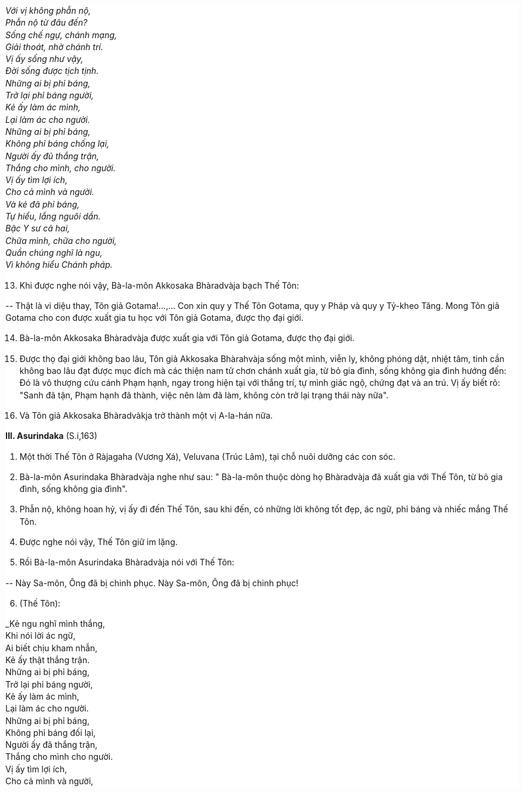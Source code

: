 _Với vị không phẫn nộ,  
Phẫn nộ từ đâu đến?  
Sống chế ngự, chánh mạng,  
Giải thoát, nhờ chánh trí.  
Vị ấy sống như vậy,  
Ðời sống được tịch tịnh.  
Những ai bị phỉ báng,  
Trở lại phỉ báng người,  
Kẻ ấy làm ác mình,  
Lại làm ác cho người.  
Những ai bị phỉ báng,  
Không phỉ báng chống lại,  
Người ấy đủ thắng trận,  
Thắng cho mình, cho người.  
Vị ấy tìm lợi ích,  
Cho cả mình và người.  
Và kẻ đã phỉ báng,  
Tự hiểu, lắng nguôi dần.  
Bậc Y sư cả hai,  
Chữa mình, chữa cho người,  
Quần chúng nghĩ là ngu,  
Vì không hiểu Chánh pháp._

13) Khi được nghe nói vậy, Bà-la-môn Akkosaka Bhàradvàja bạch Thế Tôn:

-- Thật là vi diệu thay, Tôn giả Gotama!...,... Con xin quy y Thế Tôn Gotama, quy y Pháp và quy y Tỷ-kheo Tăng. Mong Tôn giả Gotama cho con được xuất gia tu học với Tôn giả Gotama, được thọ đại giới.

14) Bà-la-môn Akkosaka Bhàradvàja được xuất gia với Tôn giả Gotama, được thọ đại giới.

15) Ðược thọ đại giới không bao lâu, Tôn giả Akkosaka Bhàrahvàja sống một mình, viễn ly, không phóng dật, nhiệt tâm, tinh cần không bao lâu đạt được mục đích mà các thiện nam tử chơn chánh xuất gia, từ bỏ gia đình, sống không gia đình hướng đến: Ðó là vô thượng cứu cánh Phạm hạnh, ngay trong hiện tại với thắng trí, tự mình giác ngộ, chứng đạt và an trú. Vị ấy biết rõ: "Sanh đã tận, Phạm hạnh đã thành, việc nên làm đã làm, không còn trở lại trạng thái này nữa".

16) Và Tôn giả Akkosaka Bhàradvàkja trở thành một vị A-la-hán nữa.

**III. Asurindaka** (S.i,163)

1) Một thời Thế Tôn ở Ràjagaha (Vương Xá), Veluvana (Trúc Lâm), tại chỗ nuôi dưỡng các con sóc.

2) Bà-la-môn Asurindaka Bhàradvàja nghe như sau: " Bà-la-môn thuộc dòng họ Bhàradvàja đã xuất gia với Thế Tôn, từ bỏ gia đình, sống không gia đình".

3) Phẫn nộ, không hoan hỷ, vị ấy đi đến Thế Tôn, sau khi đến, có những lời không tốt đẹp, ác ngữ, phỉ báng và nhiếc mắng Thế Tôn.

4) Ðược nghe nói vậy, Thế Tôn giữ im lặng.

5) Rồi Bà-la-môn Asurindaka Bhàradvàja nói với Thế Tôn:

-- Này Sa-môn, Ông đã bị chinh phục. Này Sa-môn, Ông đã bị chinh phục!

6) (Thế Tôn):

_Kẻ ngu nghĩ mình thắng,  
Khi nói lời ác ngữ,  
Ai biết chịu kham nhẫn,  
Kẻ ấy thật thắng trận.  
Những ai bị phỉ báng,  
Trở lại phỉ báng người,  
Kẻ ấy làm ác mình,  
Lại làm ác cho người.  
Những ai bị phỉ báng,  
Không phỉ báng đối lại,  
Người ấy đã thắng trận,  
Thắng cho mình cho người.  
Vị ấy tìm lợi ích,  
Cho cả mình và người,  